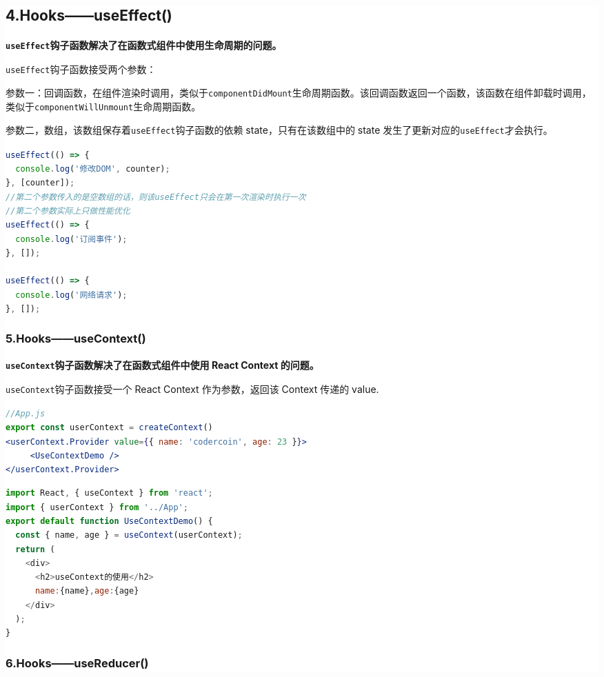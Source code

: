 ## 4.Hooks——useEffect()

**`useEffect`钩子函数解决了在函数式组件中使用生命周期的问题。**

`useEffect`钩子函数接受两个参数：

参数一：回调函数，在组件渲染时调用，类似于`componentDidMount`生命周期函数。该回调函数返回一个函数，该函数在组件卸载时调用，类似于`componentWillUnmount`生命周期函数。

参数二，数组，该数组保存着`useEffect`钩子函数的依赖 state，只有在该数组中的 state 发生了更新对应的`useEffect`才会执行。

```js
useEffect(() => {
  console.log('修改DOM', counter);
}, [counter]);
//第二个参数传入的是空数组的话，则该useEffect只会在第一次渲染时执行一次
//第二个参数实际上只做性能优化
useEffect(() => {
  console.log('订阅事件');
}, []);

useEffect(() => {
  console.log('网络请求');
}, []);
```

### 5.Hooks——useContext()

**`useContext`钩子函数解决了在函数式组件中使用 React Context 的问题。**

`useContext`钩子函数接受一个 React Context 作为参数，返回该 Context 传递的 value.

```jsx
//App.js
export const userContext = createContext()
<userContext.Provider value={{ name: 'codercoin', age: 23 }}>
     <UseContextDemo />
</userContext.Provider>
```

```js
import React, { useContext } from 'react';
import { userContext } from '../App';
export default function UseContextDemo() {
  const { name, age } = useContext(userContext);
  return (
    <div>
      <h2>useContext的使用</h2>
      name:{name},age:{age}
    </div>
  );
}
```

### 6.Hooks——useReducer()
